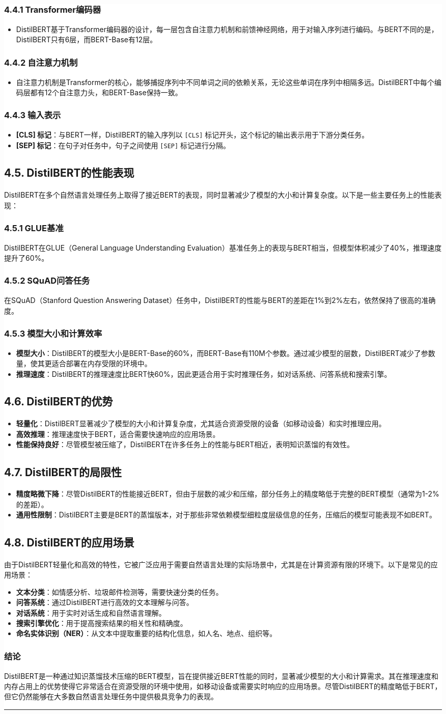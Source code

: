 ### 4.4.1 **Transformer编码器**
   - DistilBERT基于Transformer编码器的设计，每一层包含自注意力机制和前馈神经网络，用于对输入序列进行编码。与BERT不同的是，DistilBERT只有6层，而BERT-Base有12层。
   
### 4.4.2 **自注意力机制**
   - 自注意力机制是Transformer的核心，能够捕捉序列中不同单词之间的依赖关系，无论这些单词在序列中相隔多远。DistilBERT中每个编码层都有12个自注意力头，和BERT-Base保持一致。

### 4.4.3 **输入表示**
   - **[CLS] 标记**：与BERT一样，DistilBERT的输入序列以 `[CLS]` 标记开头，这个标记的输出表示用于下游分类任务。
   - **[SEP] 标记**：在句子对任务中，句子之间使用 `[SEP]` 标记进行分隔。

## 4.5. **DistilBERT的性能表现**
DistilBERT在多个自然语言处理任务上取得了接近BERT的表现，同时显著减少了模型的大小和计算复杂度。以下是一些主要任务上的性能表现：

### 4.5.1 **GLUE基准**
   DistilBERT在GLUE（General Language Understanding Evaluation）基准任务上的表现与BERT相当，但模型体积减少了40%，推理速度提升了60%。

### 4.5.2 **SQuAD问答任务**
   在SQuAD（Stanford Question Answering Dataset）任务中，DistilBERT的性能与BERT的差距在1%到2%左右，依然保持了很高的准确度。

### 4.5.3 **模型大小和计算效率**
   - **模型大小**：DistilBERT的模型大小是BERT-Base的60%，而BERT-Base有110M个参数。通过减少模型的层数，DistilBERT减少了参数量，使其更适合部署在内存受限的环境中。
   - **推理速度**：DistilBERT的推理速度比BERT快60%，因此更适合用于实时推理任务，如对话系统、问答系统和搜索引擎。

## 4.6. **DistilBERT的优势**
   - **轻量化**：DistilBERT显著减少了模型的大小和计算复杂度，尤其适合资源受限的设备（如移动设备）和实时推理应用。
   - **高效推理**：推理速度快于BERT，适合需要快速响应的应用场景。
   - **性能保持良好**：尽管模型被压缩了，DistilBERT在许多任务上的性能与BERT相近，表明知识蒸馏的有效性。

## 4.7. **DistilBERT的局限性**
   - **精度略微下降**：尽管DistilBERT的性能接近BERT，但由于层数的减少和压缩，部分任务上的精度略低于完整的BERT模型（通常为1-2%的差距）。
   - **通用性限制**：DistilBERT主要是BERT的蒸馏版本，对于那些非常依赖模型细粒度层级信息的任务，压缩后的模型可能表现不如BERT。

## 4.8. **DistilBERT的应用场景**
由于DistilBERT轻量化和高效的特性，它被广泛应用于需要自然语言处理的实际场景中，尤其是在计算资源有限的环境下。以下是常见的应用场景：
   - **文本分类**：如情感分析、垃圾邮件检测等，需要快速分类的任务。
   - **问答系统**：通过DistilBERT进行高效的文本理解与问答。
   - **对话系统**：用于实时对话生成和自然语言理解。
   - **搜索引擎优化**：用于提高搜索结果的相关性和精确度。
   - **命名实体识别（NER）**：从文本中提取重要的结构化信息，如人名、地点、组织等。

### 结论
DistilBERT是一种通过知识蒸馏技术压缩的BERT模型，旨在提供接近BERT性能的同时，显著减少模型的大小和计算需求。其在推理速度和内存占用上的优势使得它非常适合在资源受限的环境中使用，如移动设备或需要实时响应的应用场景。尽管DistilBERT的精度略低于BERT，但它仍然能够在大多数自然语言处理任务中提供极具竞争力的表现。

---